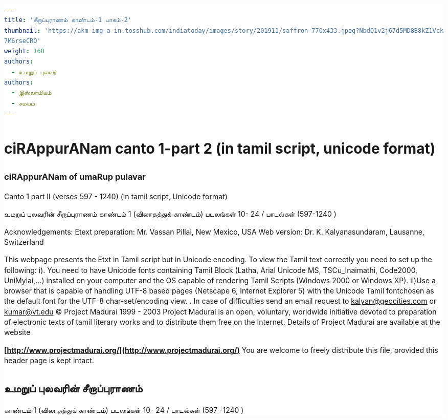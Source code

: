 ```yaml
---
title: 'சீறாப்புராணம் காண்டம்-1 பாகம்-2'
thumbnail: 'https://akm-img-a-in.tosshub.com/indiatoday/images/story/201911/saffron-770x433.jpeg?NbdQ1v2j67d5MD8B8kZ1Vck7M6rseCRO'
weight: 168
authors:
  - உமறுப் புலவர்
authors:
  - இஸ்லாமியம்
  - சமயம்
---
```


# ciRAppurANam canto 1-part 2 (in tamil script, unicode format)



### ciRAppurANam of umaRup pulavar
Canto 1 part II (verses 597 - 1240)
(in tamil script, Unicode format)

உமறுப் புலவரின் சீறாப்புராணம்
காண்டம் 1 (விலாதத்துக் காண்டம்)
படலங்கள் 10- 24 / பாடல்கள் (597-1240 )

Acknowledgements:
Etext preparation: Mr. Vassan Pillai, New Mexico, USA
Web version: Dr. K. Kalyanasundaram, Lausanne, Switzerland

This webpage presents the Etxt in Tamil script but in Unicode encoding.
To view the Tamil text correctly you need to set up the following:
i). You need to have Unicode fonts containing Tamil Block (Latha,
Arial Unicode MS, TSCu_Inaimathi, Code2000, UniMylai,...) installed on your computer
and the OS capable of rendering Tamil Scripts (Windows 2000 or Windows XP).
ii)Use a browser that is capable of handling UTF-8 based pages
(Netscape 6, Internet Explorer 5) with the Unicode Tamil fontchosen as the default font for the UTF-8 char-set/encoding view.
. In case of difficulties send an email request to [kalyan@geocities.com](mailto:kalyan@geocities.com) or [kumar@vt.edu](mailto:kumar@vt.edu)
© Project Madurai 1999 - 2003
Project Madurai is an open, voluntary, worldwide initiative devoted to preparation of
electronic texts of tamil literary works and to distribute them free on the Internet.
Details of Project Madurai are available at the website

**[http://www.projectmadurai.org/](http://www.projectmadurai.org/)**
You are welcome to freely distribute this file, provided this header page is kept intact.

## உமறுப் புலவரின் சீறாப்புராணம்
காண்டம் 1 (விலாதத்துக் காண்டம்)
படலங்கள் 10- 24 / பாடல்கள் (597 -1240 )
